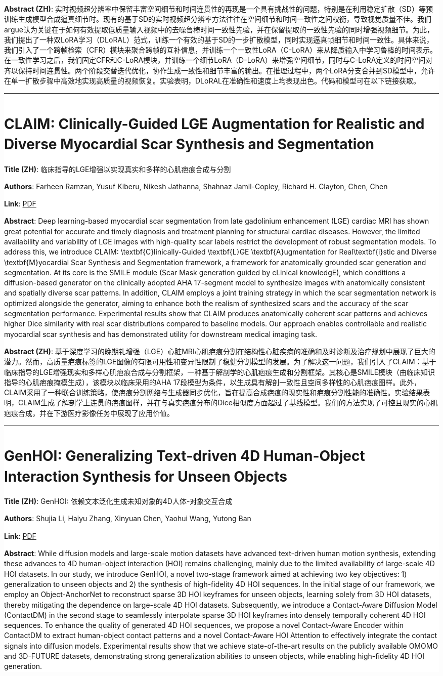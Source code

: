 **Abstract (ZH)**: 实时视频超分辨率中保留丰富空间细节和时间连贯性的再现是一个具有挑战性的问题，特别是在利用稳定扩散（SD）等预训练生成模型合成逼真细节时。现有的基于SD的实时视频超分辨率方法往往在空间细节和时间一致性之间权衡，导致视觉质量不佳。我们argue认为关键在于如何有效提取低质量输入视频中的去噪鲁棒时间一致性先验，并在保留提取的一致性先验的同时增强视频细节。为此，我们提出了一种双LoRA学习（DLoRAL）范式，训练一个有效的基于SD的一步扩散模型，同时实现逼真帧细节和时间一致性。具体来说，我们引入了一个跨帧检索（CFR）模块来聚合跨帧的互补信息，并训练一个一致性LoRA（C-LoRA）来从降质输入中学习鲁棒的时间表示。在一致性学习之后，我们固定CFR和C-LoRA模块，并训练一个细节LoRA（D-LoRA）来增强空间细节，同时与C-LoRA定义的时间空间对齐以保持时间连贯性。两个阶段交替迭代优化，协作生成一致性和细节丰富的输出。在推理过程中，两个LoRA分支合并到SD模型中，允许在单一扩散步骤中高效地实现高质量的视频恢复。实验表明，DLoRAL在准确性和速度上均表现出色。代码和模型可在以下链接获取。 

---
# CLAIM: Clinically-Guided LGE Augmentation for Realistic and Diverse Myocardial Scar Synthesis and Segmentation 

**Title (ZH)**: 临床指导的LGE增强以实现真实和多样的心肌疤痕合成与分割 

**Authors**: Farheen Ramzan, Yusuf Kiberu, Nikesh Jathanna, Shahnaz Jamil-Copley, Richard H. Clayton, Chen, Chen  

**Link**: [PDF](https://arxiv.org/pdf/2506.15549)  

**Abstract**: Deep learning-based myocardial scar segmentation from late gadolinium enhancement (LGE) cardiac MRI has shown great potential for accurate and timely diagnosis and treatment planning for structural cardiac diseases. However, the limited availability and variability of LGE images with high-quality scar labels restrict the development of robust segmentation models. To address this, we introduce CLAIM: \textbf{C}linically-Guided \textbf{L}GE \textbf{A}ugmentation for Real\textbf{i}stic and Diverse \textbf{M}yocardial Scar Synthesis and Segmentation framework, a framework for anatomically grounded scar generation and segmentation. At its core is the SMILE module (Scar Mask generation guided by cLinical knowledgE), which conditions a diffusion-based generator on the clinically adopted AHA 17-segment model to synthesize images with anatomically consistent and spatially diverse scar patterns. In addition, CLAIM employs a joint training strategy in which the scar segmentation network is optimized alongside the generator, aiming to enhance both the realism of synthesized scars and the accuracy of the scar segmentation performance. Experimental results show that CLAIM produces anatomically coherent scar patterns and achieves higher Dice similarity with real scar distributions compared to baseline models. Our approach enables controllable and realistic myocardial scar synthesis and has demonstrated utility for downstream medical imaging task. 

**Abstract (ZH)**: 基于深度学习的晚期钆增强（LGE）心脏MRI心肌疤痕分割在结构性心脏疾病的准确和及时诊断及治疗规划中展现了巨大的潜力。然而，高质量疤痕标签的LGE图像的有限可用性和变异性限制了稳健分割模型的发展。为了解决这一问题，我们引入了CLAIM：基于临床指导的LGE增强现实和多样心肌疤痕合成与分割框架，一种基于解剖学的心肌疤痕生成和分割框架。其核心是SMILE模块（由临床知识指导的心肌疤痕掩模生成），该模块以临床采用的AHA 17段模型为条件，以生成具有解剖一致性且空间多样性的心肌疤痕图样。此外，CLAIM采用了一种联合训练策略，使疤痕分割网络与生成器同步优化，旨在提高合成疤痕的现实性和疤痕分割性能的准确性。实验结果表明，CLAIM生成了解剖学上连贯的疤痕图样，并在与真实疤痕分布的Dice相似度方面超过了基线模型。我们的方法实现了可控且现实的心肌疤痕合成，并在下游医疗影像任务中展现了应用价值。 

---
# GenHOI: Generalizing Text-driven 4D Human-Object Interaction Synthesis for Unseen Objects 

**Title (ZH)**: GenHOI: 依赖文本泛化生成未知对象的4D人体-对象交互合成 

**Authors**: Shujia Li, Haiyu Zhang, Xinyuan Chen, Yaohui Wang, Yutong Ban  

**Link**: [PDF](https://arxiv.org/pdf/2506.15483)  

**Abstract**: While diffusion models and large-scale motion datasets have advanced text-driven human motion synthesis, extending these advances to 4D human-object interaction (HOI) remains challenging, mainly due to the limited availability of large-scale 4D HOI datasets. In our study, we introduce GenHOI, a novel two-stage framework aimed at achieving two key objectives: 1) generalization to unseen objects and 2) the synthesis of high-fidelity 4D HOI sequences. In the initial stage of our framework, we employ an Object-AnchorNet to reconstruct sparse 3D HOI keyframes for unseen objects, learning solely from 3D HOI datasets, thereby mitigating the dependence on large-scale 4D HOI datasets. Subsequently, we introduce a Contact-Aware Diffusion Model (ContactDM) in the second stage to seamlessly interpolate sparse 3D HOI keyframes into densely temporally coherent 4D HOI sequences. To enhance the quality of generated 4D HOI sequences, we propose a novel Contact-Aware Encoder within ContactDM to extract human-object contact patterns and a novel Contact-Aware HOI Attention to effectively integrate the contact signals into diffusion models. Experimental results show that we achieve state-of-the-art results on the publicly available OMOMO and 3D-FUTURE datasets, demonstrating strong generalization abilities to unseen objects, while enabling high-fidelity 4D HOI generation. 
